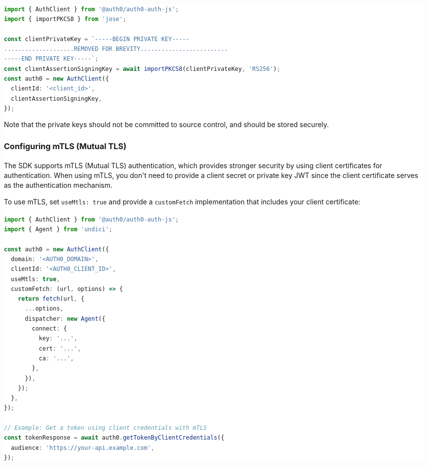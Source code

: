 ```ts
import { AuthClient } from '@auth0/auth0-auth-js';
import { importPKCS8 } from 'jose';

const clientPrivateKey = `-----BEGIN PRIVATE KEY-----
....................REMOVED FOR BREVITY.........................
-----END PRIVATE KEY-----`;
const clientAssertionSigningKey = await importPKCS8(clientPrivateKey, 'RS256');
const auth0 = new AuthClient({
  clientId: '<client_id>',
  clientAssertionSigningKey,
});
```

Note that the private keys should not be committed to source control, and should be stored securely.

### Configuring mTLS (Mutual TLS)

The SDK supports mTLS (Mutual TLS) authentication, which provides stronger security by using client certificates for authentication. When using mTLS, you don't need to provide a client secret or private key JWT since the client certificate serves as the authentication mechanism.

To use mTLS, set `useMtls: true` and provide a `customFetch` implementation that includes your client certificate:

```ts
import { AuthClient } from '@auth0/auth0-auth-js';
import { Agent } from 'undici';

const auth0 = new AuthClient({
  domain: '<AUTH0_DOMAIN>',
  clientId: '<AUTH0_CLIENT_ID>',
  useMtls: true,
  customFetch: (url, options) => {
    return fetch(url, {
      ...options,
      dispatcher: new Agent({
        connect: {
          key: '...',
          cert: '...',
          ca: '...',
        },
      }),
    });
  },
});

// Example: Get a token using client credentials with mTLS
const tokenResponse = await auth0.getTokenByClientCredentials({
  audience: 'https://your-api.example.com',
});
```
